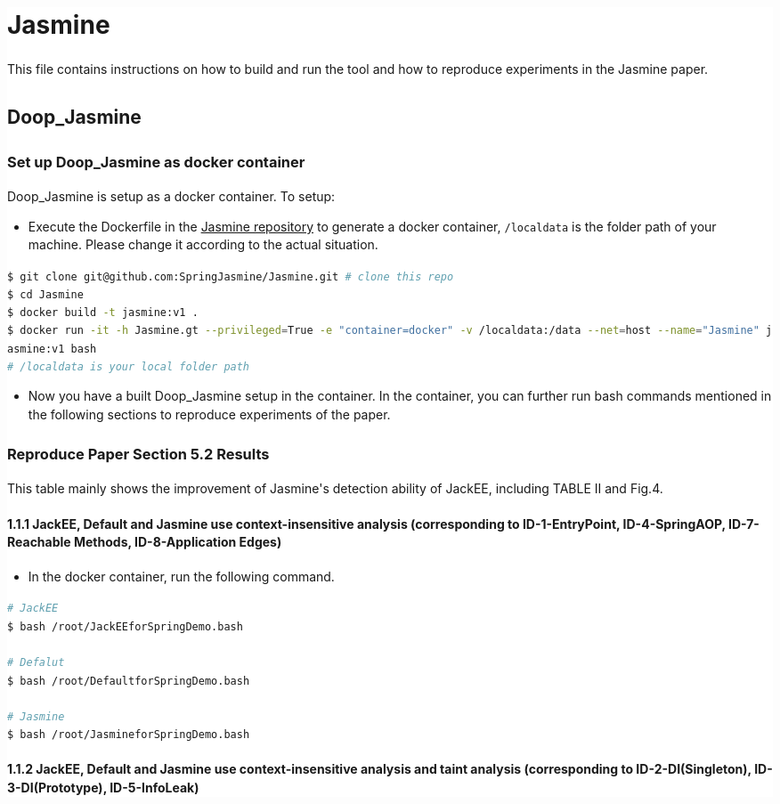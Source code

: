 # Jasmine

This file contains instructions on how to build and run the tool and how to reproduce experiments in the Jasmine paper.

## Doop_Jasmine

### Set up Doop_Jasmine as docker container

Doop_Jasmine is setup as a docker container. To setup: 

* Execute the Dockerfile in the [Jasmine repository](https://github.com/SpringJasmine/Jasmine) to generate a docker container, ```/localdata``` is the folder path of your machine. Please change it according to the actual situation.

```sh
$ git clone git@github.com:SpringJasmine/Jasmine.git # clone this repo
$ cd Jasmine
$ docker build -t jasmine:v1 .
$ docker run -it -h Jasmine.gt --privileged=True -e "container=docker" -v /localdata:/data --net=host --name="Jasmine" jasmine:v1 bash
# /localdata is your local folder path
```

* Now you have a built Doop_Jasmine setup in the container. In the container, you can further run bash commands mentioned in the following sections to reproduce experiments of the paper. 

### Reproduce Paper Section 5.2 Results

This table mainly shows the improvement of Jasmine's detection ability of JackEE, including TABLE II and Fig.4.

#### 1.1.1 JackEE, Default and Jasmine use context-insensitive analysis (corresponding to ID-1-EntryPoint, ID-4-SpringAOP, ID-7-Reachable  Methods, ID-8-Application Edges)

* In the docker container, run the following command.

```sh
# JackEE
$ bash /root/JackEEforSpringDemo.bash

# Defalut
$ bash /root/DefaultforSpringDemo.bash

# Jasmine
$ bash /root/JasmineforSpringDemo.bash
```

#### 1.1.2 JackEE, Default and Jasmine use context-insensitive analysis and taint analysis (corresponding to ID-2-DI(Singleton), ID-3-DI(Prototype), ID-5-InfoLeak)
